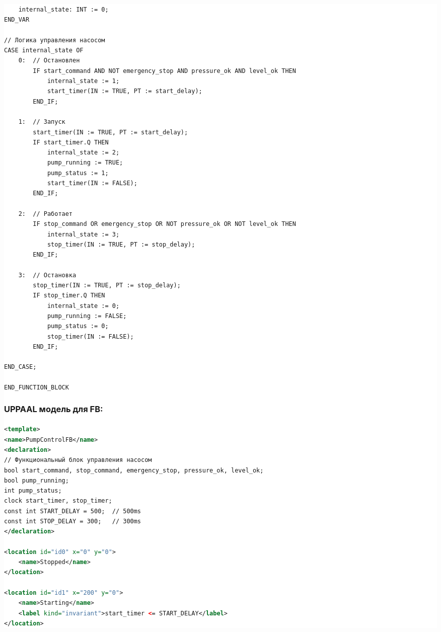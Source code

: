 ```st
    internal_state: INT := 0;
END_VAR

// Логика управления насосом
CASE internal_state OF
    0:  // Остановлен
        IF start_command AND NOT emergency_stop AND pressure_ok AND level_ok THEN
            internal_state := 1;
            start_timer(IN := TRUE, PT := start_delay);
        END_IF;
        
    1:  // Запуск
        start_timer(IN := TRUE, PT := start_delay);
        IF start_timer.Q THEN
            internal_state := 2;
            pump_running := TRUE;
            pump_status := 1;
            start_timer(IN := FALSE);
        END_IF;
        
    2:  // Работает
        IF stop_command OR emergency_stop OR NOT pressure_ok OR NOT level_ok THEN
            internal_state := 3;
            stop_timer(IN := TRUE, PT := stop_delay);
        END_IF;
        
    3:  // Остановка
        stop_timer(IN := TRUE, PT := stop_delay);
        IF stop_timer.Q THEN
            internal_state := 0;
            pump_running := FALSE;
            pump_status := 0;
            stop_timer(IN := FALSE);
        END_IF;
        
END_CASE;

END_FUNCTION_BLOCK
```

### **UPPAAL модель для FB:**

```xml
<template>
<name>PumpControlFB</name>
<declaration>
// Функциональный блок управления насосом
bool start_command, stop_command, emergency_stop, pressure_ok, level_ok;
bool pump_running;
int pump_status;
clock start_timer, stop_timer;
const int START_DELAY = 500;  // 500ms
const int STOP_DELAY = 300;   // 300ms
</declaration>

<location id="id0" x="0" y="0">
    <name>Stopped</name>
</location>

<location id="id1" x="200" y="0">
    <name>Starting</name>
    <label kind="invariant">start_timer <= START_DELAY</label>
</location>
```